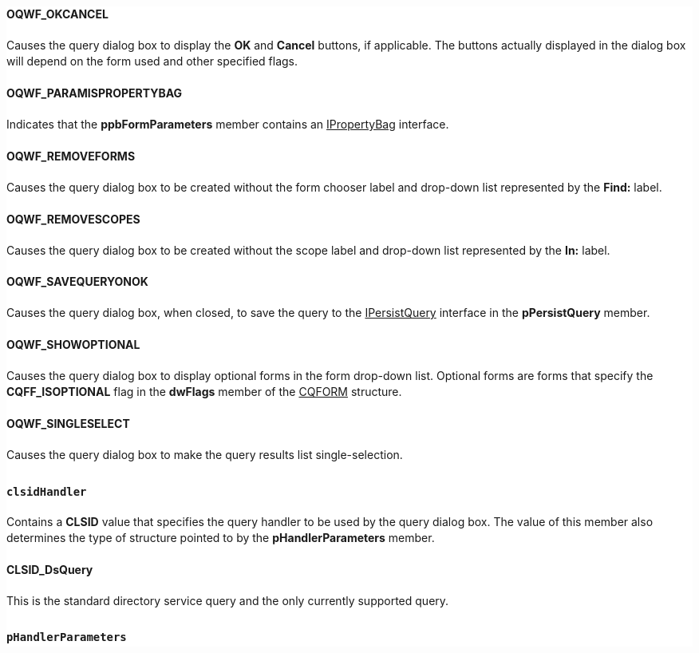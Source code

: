 #### OQWF_OKCANCEL

Causes the query dialog box to display the **OK** and
**Cancel** buttons, if applicable. The buttons actually displayed in the dialog box
will depend on the form used and other specified flags.

#### OQWF_PARAMISPROPERTYBAG

Indicates that the **ppbFormParameters** member contains an
[IPropertyBag](https://learn.microsoft.com/windows/win32/api/oaidl/nn-oaidl-ipropertybag) interface.

#### OQWF_REMOVEFORMS

Causes the query dialog box to be created without the form chooser label and drop-down list represented
by the **Find:** label.

#### OQWF_REMOVESCOPES

Causes the query dialog box to be created without the scope label and drop-down list represented by the
**In:** label.

#### OQWF_SAVEQUERYONOK

Causes the query dialog box, when closed, to save the query to the
[IPersistQuery](https://learn.microsoft.com/windows/desktop/api/cmnquery/nn-cmnquery-ipersistquery) interface in the
**pPersistQuery** member.

#### OQWF_SHOWOPTIONAL

Causes the query dialog box to display optional forms in the form drop-down list. Optional forms are
forms that specify the **CQFF_ISOPTIONAL** flag in the
**dwFlags** member of the [CQFORM](https://learn.microsoft.com/windows/desktop/api/cmnquery/ns-cmnquery-cqform)
structure.

#### OQWF_SINGLESELECT

Causes the query dialog box to make the query results list single-selection.

### `clsidHandler`

Contains a **CLSID** value that specifies the query handler to be used by the
query dialog box. The value of this member also determines the type of structure pointed to by the
**pHandlerParameters** member.

#### CLSID_DsQuery

This is the standard directory service query and the only currently supported query.

### `pHandlerParameters`
